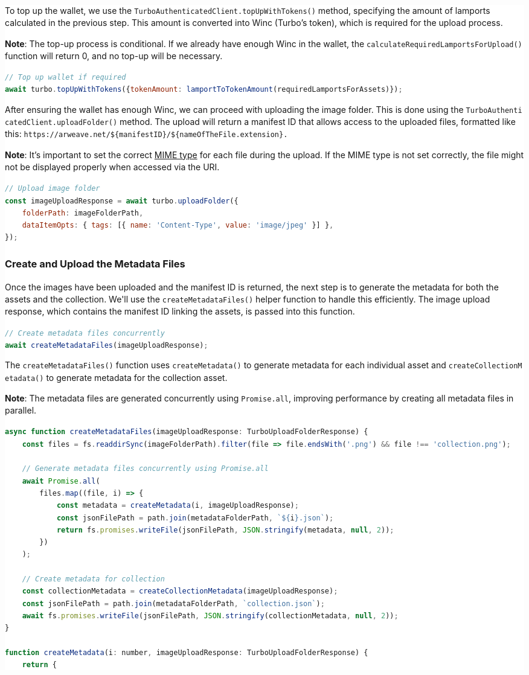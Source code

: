 To top up the wallet, we use the `TurboAuthenticatedClient.topUpWithTokens()` method, specifying the amount of lamports calculated in the previous step. This amount is converted into Winc (Turbo’s token), which is required for the upload process.

**Note**: The top-up process is conditional. If we already have enough Winc in the wallet, the `calculateRequiredLamportsForUpload()` function will return 0, and no top-up will be necessary.

```javascript
// Top up wallet if required
await turbo.topUpWithTokens({tokenAmount: lamportToTokenAmount(requiredLamportsForAssets)});
```

After ensuring the wallet has enough Winc, we can proceed with uploading the image folder. This is done using the `TurboAuthenticatedClient.uploadFolder()` method. The upload will return a manifest ID that allows access to the uploaded files, formatted like this: `https://arweave.net/${manifestID}/${nameOfTheFile.extension}.`

**Note**: It’s important to set the correct [MIME type](https://developer.mozilla.org/en-US/docs/Web/HTTP/MIME_types) for each file during the upload. If the MIME type is not set correctly, the file might not be displayed properly when accessed via the URI.


```javascript 
// Upload image folder
const imageUploadResponse = await turbo.uploadFolder({
    folderPath: imageFolderPath,
    dataItemOpts: { tags: [{ name: 'Content-Type', value: 'image/jpeg' }] },
});
```

### Create and Upload the Metadata Files

Once the images have been uploaded and the manifest ID is returned, the next step is to generate the metadata for both the assets and the collection. We'll use the `createMetadataFiles()` helper function to handle this efficiently. The image upload response, which contains the manifest ID linking the assets, is passed into this function.

```javascript
// Create metadata files concurrently
await createMetadataFiles(imageUploadResponse);
```

The `createMetadataFiles()` function uses `createMetadata()` to generate metadata for each individual asset and `createCollectionMetadata()` to generate metadata for the collection asset.

**Note**: The metadata files are generated concurrently using `Promise.all`, improving performance by creating all metadata files in parallel.

```javascript
async function createMetadataFiles(imageUploadResponse: TurboUploadFolderResponse) {
    const files = fs.readdirSync(imageFolderPath).filter(file => file.endsWith('.png') && file !== 'collection.png');

    // Generate metadata files concurrently using Promise.all
    await Promise.all(
        files.map((file, i) => {
            const metadata = createMetadata(i, imageUploadResponse);
            const jsonFilePath = path.join(metadataFolderPath, `${i}.json`);
            return fs.promises.writeFile(jsonFilePath, JSON.stringify(metadata, null, 2));
        })
    );

    // Create metadata for collection
    const collectionMetadata = createCollectionMetadata(imageUploadResponse);
    const jsonFilePath = path.join(metadataFolderPath, `collection.json`);
    await fs.promises.writeFile(jsonFilePath, JSON.stringify(collectionMetadata, null, 2));
}

function createMetadata(i: number, imageUploadResponse: TurboUploadFolderResponse) {
    return {
```